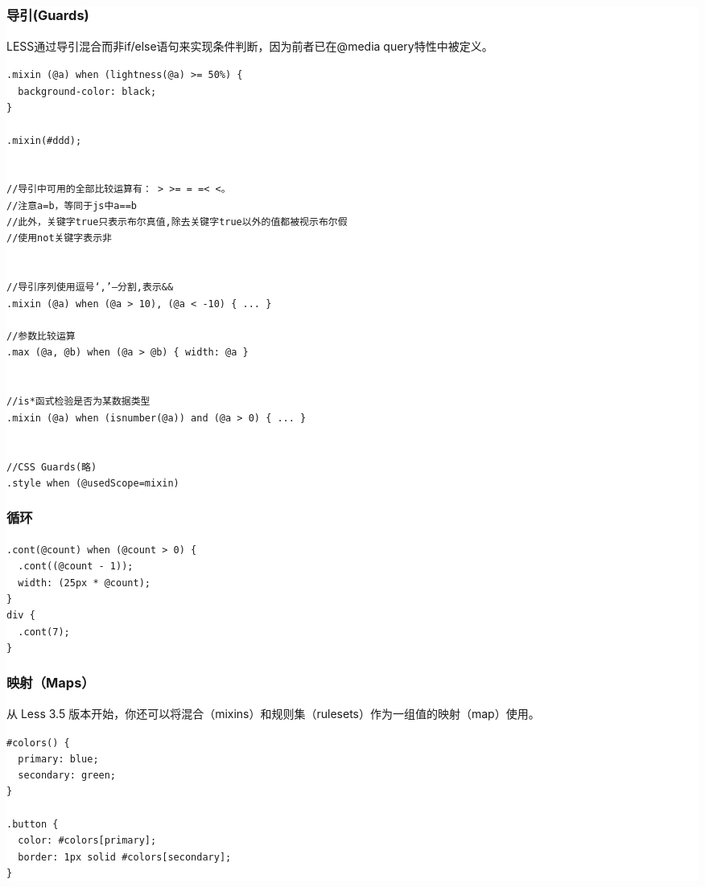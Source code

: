 
### 导引(Guards)
LESS通过导引混合而非if/else语句来实现条件判断，因为前者已在@media query特性中被定义。
```
.mixin (@a) when (lightness(@a) >= 50%) {
  background-color: black;
}

.mixin(#ddd);


//导引中可用的全部比较运算有： > >= = =< <。
//注意a=b，等同于js中a==b
//此外，关键字true只表示布尔真值,除去关键字true以外的值都被视示布尔假
//使用not关键字表示非


//导引序列使用逗号‘,’—分割,表示&&
.mixin (@a) when (@a > 10), (@a < -10) { ... }

//参数比较运算
.max (@a, @b) when (@a > @b) { width: @a }


//is*函式检验是否为某数据类型
.mixin (@a) when (isnumber(@a)) and (@a > 0) { ... }


//CSS Guards(略)
.style when (@usedScope=mixin) 
```

### 循环
```
.cont(@count) when (@count > 0) {
  .cont((@count - 1));
  width: (25px * @count);
}
div {
  .cont(7);
}
```


### 映射（Maps）
从 Less 3.5 版本开始，你还可以将混合（mixins）和规则集（rulesets）作为一组值的映射（map）使用。
```
#colors() {
  primary: blue;
  secondary: green;
}

.button {
  color: #colors[primary];
  border: 1px solid #colors[secondary];
}
```
